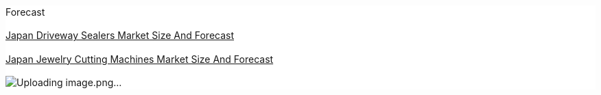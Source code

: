 Forecast</a></p><p><a href="https://github.com/Rutuja2323/Desk/blob/main/Driveway-Sealers-Market/Driveway-Sealers-Market.md">Japan Driveway Sealers Market Size And Forecast</a></p><p><a href="https://github.com/Rutuja2323/Desk/blob/main/Jewelry-Cutting-Machines-Market/Jewelry-Cutting-Machines-Market.md">Japan Jewelry Cutting Machines Market Size And Forecast</a></p>
![Uploading image.png…]()
